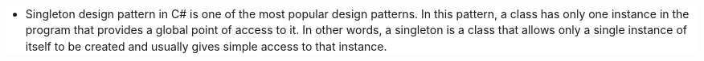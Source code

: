 * Singleton design pattern in C# is one of the most popular design patterns. In this pattern, a class has only one instance in the program that provides a global point of access to it. In other words, a singleton is a class that allows only a single instance of itself to be created and usually gives simple access to that instance.

